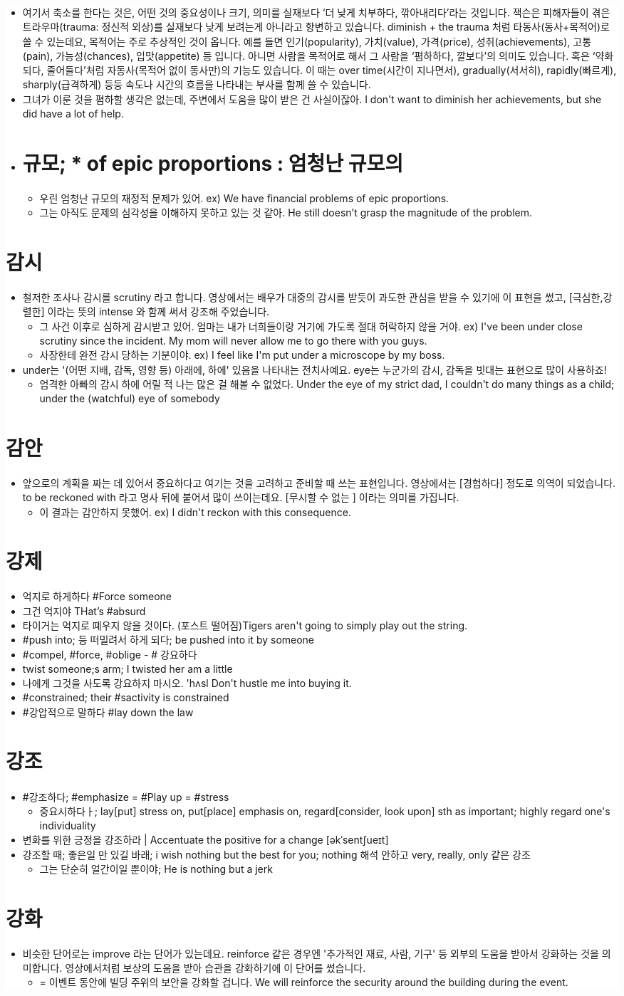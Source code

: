  * 여기서 축소를 한다는 것은, 어떤 것의 중요성이나 크기, 의미를 실재보다 ‘더 낮게 치부하다, 깎아내리다’라는 것입니다. 잭슨은 피해자들이 겪은 트라우마(trauma: 정신적 외상)를 실재보다 낮게 보려는게 아니라고 항변하고 있습니다.   diminish + the trauma 처럼 타동사(동사+목적어)로 쓸 수 있는데요, 목적어는 주로 추상적인 것이 옵니다. 예를 들면 인기(popularity), 가치(value), 가격(price), 성취(achievements), 고통(pain), 가능성(chances), 입맛(appetite) 등 입니다. 아니면 사람을 목적어로 해서 그 사람을 ‘폄하하다, 깔보다’의 의미도 있습니다. 혹은 ‘약화되다, 줄어들다’처럼 자동사(목적어 없이 동사만)의 기능도 있습니다. 이 때는 over time(시간이 지나면서), gradually(서서히), rapidly(빠르게), sharply(급격하게) 등등 속도나 시간의 흐름을 나타내는 부사를 함께 쓸 수 있습니다. 
  * 그녀가 이룬 것을 폄하할 생각은 없는데, 주변에서 도움을 많이 받은 건 사실이잖아. I don't want to diminish her achievements, but she did have a lot of help.
* # 규모; * of epic proportions : 엄청난 규모의
  * 우린 엄청난 규모의 재정적 문제가 있어. ex) We have financial problems of epic proportions.
  * 그는 아직도 문제의 심각성을 이해하지 못하고 있는 것 같아. He still doesn’t grasp the magnitude of the problem.

# 감시
* 철저한 조사나 감시를 scrutiny 라고 합니다. 영상에서는 배우가 대중의 감시를 받듯이 과도한 관심을 받을 수 있기에 이 표현을 썼고, [극심한,강렬한] 이라는 뜻의 intense 와 함께 써서 강조해 주었습니다.
  * 그 사건 이후로 심하게 감시받고 있어. 엄마는 내가 너희들이랑 거기에 가도록 절대 허락하지 않을 거야.  ex) I've been under close scrutiny since the incident. My mom will never allow me to go there with you guys.
  * 사장한테 완전 감시 당하는 기분이야. ex) I feel like I'm put under a microscope by my boss.
* under는 '(어떤 지배, 감독, 영향 등) 아래에, 하에' 있음을 나타내는 전치사예요. eye는 누군가의 감시, 감독을 빗대는 표현으로 많이 사용하죠!
  * 엄격한 아빠의 감시 하에 어릴 적 나는 많은 걸 해볼 수 없었다. Under the eye of my strict dad, I couldn't do many things as a child; under the (watchful) eye of somebody

# 감안
* 앞으로의 계획을 짜는 데 있어서 중요하다고 여기는 것을 고려하고 준비할 때 쓰는 표현입니다. 영상에서는 [경험하다] 정도로 의역이 되었습니다. to be reckoned with 라고 명사 뒤에 붙어서 많이 쓰이는데요. [무시할 수 없는 ] 이라는 의미를 가집니다.
  * 이 결과는 감안하지 못했어. ex) I didn't reckon with this consequence.

# 강제
* 억지로 하게하다 #Force someone
 * 그건 억지야 THat’s #absurd
 * 타이거는 억지로 뗴우지 않을 것이다. (포스트 떨어짐)Tigers aren't going to simply play out the string.
 * #push into; 등 떠밀려서 하게 되다; be pushed into it by someone
 * #compel, #force, #oblige - # 강요하다 
 * twist someone;s arm; I twisted her am a little
 * 나에게 그것을 사도록 강요하지 마시오.       'hʌsl Don't hustle me into buying it. 
 * #constrained; their #sactivity is constrained
 * #강압적으로 말하다 #lay down the law

# 강조
* #강조하다; #emphasize = #Play up = #stress
  * 중요시하다ㅏ; lay[put] stress on, put[place] emphasis on, regard[consider, look upon] sth as important; highly regard one's individuality 
* 변화를 위한 긍정을 강조하라 | Accentuate the positive for a change  [əkˈsentʃueɪt]  
* 강조할 때; 좋은일 만 있길 바래; i wish nothing but the best for you; nothing 해석 안하고 very, really, only 같은 강조
  * 그는 단순히 얼간이일 뿐이야; He is nothing but a jerk

# 강화
* 비슷한 단어로는 improve 라는 단어가 있는데요. reinforce 같은 경우엔 '추가적인 재료, 사람, 기구' 등 외부의 도움을 받아서 강화하는 것을 의미합니다. 영상에서처럼 보상의 도움을 받아 습관을 강화하기에 이 단어를 썼습니다.
	* = 이벤트 동안에 빌딩 주위의 보안을 강화할 겁니다. We will reinforce the security around the building during the event.
